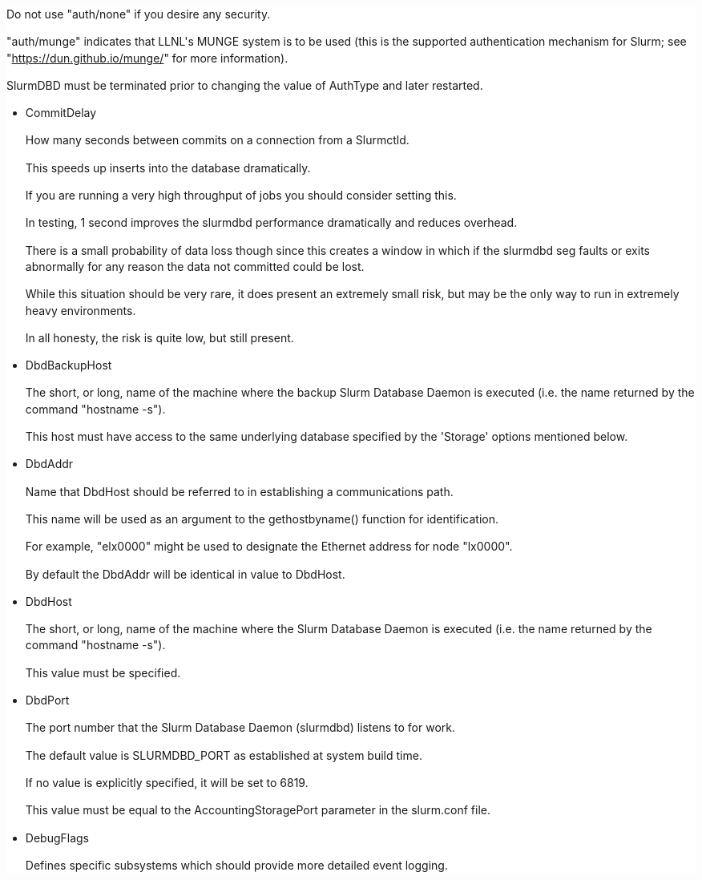   Do not use "auth/none" if you desire any security.

  "auth/munge" indicates that LLNL's MUNGE system is to be used (this is the supported authentication mechanism for Slurm; see "https://dun.github.io/munge/" for more information).

  SlurmDBD must be terminated prior to changing the value of AuthType and later restarted.

+ CommitDelay

  How many seconds between commits on a connection from a Slurmctld.

  This speeds up inserts into the database dramatically.

  If you are running a very high throughput of jobs you should consider setting this.

  In testing, 1 second improves the slurmdbd performance dramatically and reduces overhead.

  There is a small probability of data loss though since this creates a window in which if the slurmdbd seg faults or exits abnormally for any reason the data not committed could be lost.

  While this situation should be very rare, it does present an extremely small risk, but may be the only way to run in extremely heavy environments.

  In all honesty, the risk is quite low, but still present.

+ DbdBackupHost

  The short, or long, name of the machine where the backup Slurm Database Daemon is executed (i.e. the name returned by the command "hostname -s").

  This host must have access to the same underlying database specified by the 'Storage' options mentioned below.

+ DbdAddr

  Name that DbdHost should be referred to in establishing a communications path.

  This name will be used as an argument to the gethostbyname() function for identification.

  For example, "elx0000" might be used to designate the Ethernet address for node "lx0000".

  By default the DbdAddr will be identical in value to DbdHost.

+ DbdHost

  The short, or long, name of the machine where the Slurm Database Daemon is executed (i.e. the name returned by the command "hostname -s").

  This value must be specified.

+ DbdPort

  The port number that the Slurm Database Daemon (slurmdbd) listens to for work.

  The default value is SLURMDBD_PORT as established at system build time.

  If no value is explicitly specified, it will be set to 6819.

  This value must be equal to the AccountingStoragePort parameter in the slurm.conf file.

+ DebugFlags

  Defines specific subsystems which should provide more detailed event logging.

